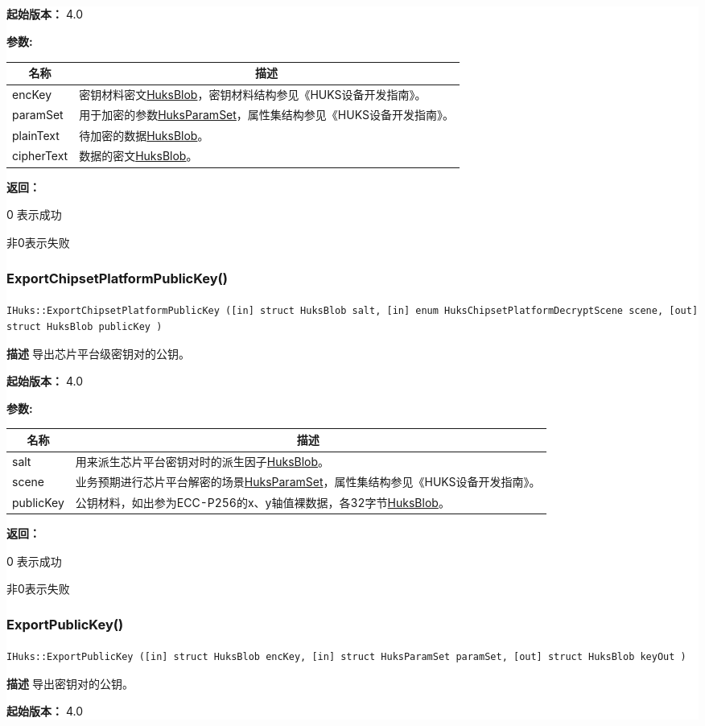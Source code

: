 **起始版本：** 4.0

**参数:**

| 名称 | 描述 | 
| -------- | -------- |
| encKey | 密钥材料密文[HuksBlob](_huks_blob.md)，密钥材料结构参见《HUKS设备开发指南》。  | 
| paramSet | 用于加密的参数[HuksParamSet](_huks_param_set.md)，属性集结构参见《HUKS设备开发指南》。  | 
| plainText | 待加密的数据[HuksBlob](_huks_blob.md)。  | 
| cipherText | 数据的密文[HuksBlob](_huks_blob.md)。 | 

**返回：**

0 表示成功

非0表示失败


### ExportChipsetPlatformPublicKey()

```
IHuks::ExportChipsetPlatformPublicKey ([in] struct HuksBlob salt, [in] enum HuksChipsetPlatformDecryptScene scene, [out] struct HuksBlob publicKey )
```
**描述**
导出芯片平台级密钥对的公钥。

**起始版本：** 4.0

**参数:**

| 名称 | 描述 | 
| -------- | -------- |
| salt | 用来派生芯片平台密钥对时的派生因子[HuksBlob](_huks_blob.md)。  | 
| scene | 业务预期进行芯片平台解密的场景[HuksParamSet](_huks_param_set.md)，属性集结构参见《HUKS设备开发指南》。  | 
| publicKey | 公钥材料，如出参为ECC-P256的x、y轴值裸数据，各32字节[HuksBlob](_huks_blob.md)。 | 

**返回：**

0 表示成功

非0表示失败


### ExportPublicKey()

```
IHuks::ExportPublicKey ([in] struct HuksBlob encKey, [in] struct HuksParamSet paramSet, [out] struct HuksBlob keyOut )
```
**描述**
导出密钥对的公钥。

**起始版本：** 4.0
